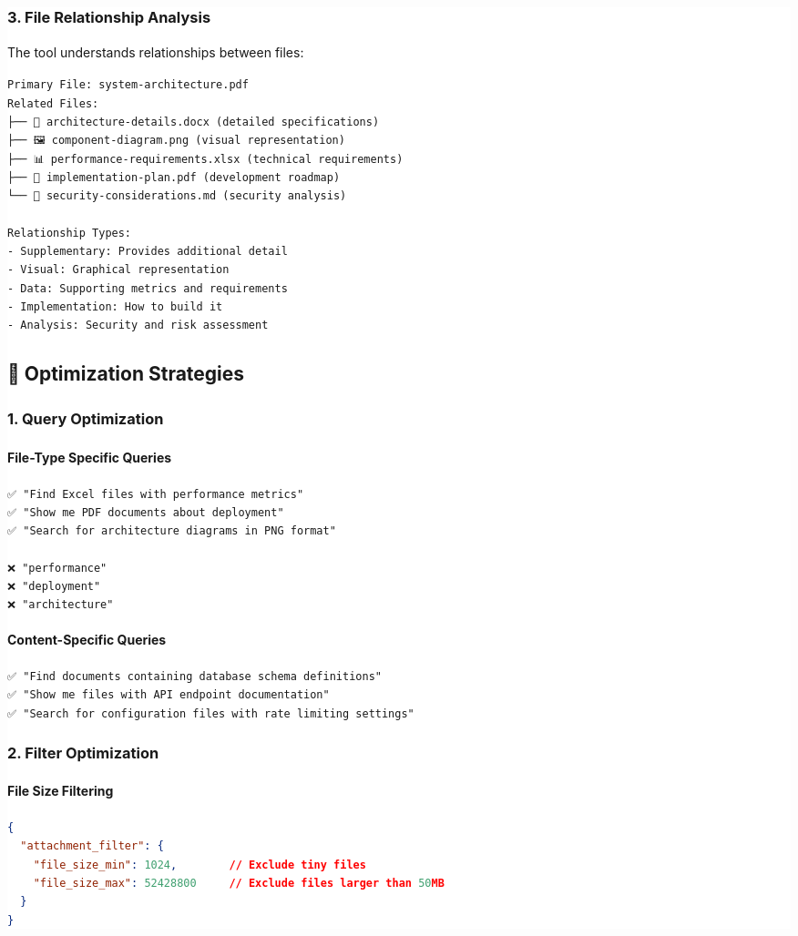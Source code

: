 ### 3. File Relationship Analysis

The tool understands relationships between files:

```text
Primary File: system-architecture.pdf
Related Files:
├── 📄 architecture-details.docx (detailed specifications)
├── 🖼️ component-diagram.png (visual representation)
├── 📊 performance-requirements.xlsx (technical requirements)
├── 📄 implementation-plan.pdf (development roadmap)
└── 📄 security-considerations.md (security analysis)

Relationship Types:
- Supplementary: Provides additional detail
- Visual: Graphical representation
- Data: Supporting metrics and requirements
- Implementation: How to build it
- Analysis: Security and risk assessment
```

## 🎯 Optimization Strategies

### 1. Query Optimization

#### File-Type Specific Queries

```text
✅ "Find Excel files with performance metrics"
✅ "Show me PDF documents about deployment"
✅ "Search for architecture diagrams in PNG format"

❌ "performance"
❌ "deployment"
❌ "architecture"
```

#### Content-Specific Queries

```text
✅ "Find documents containing database schema definitions"
✅ "Show me files with API endpoint documentation"
✅ "Search for configuration files with rate limiting settings"
```

### 2. Filter Optimization

#### File Size Filtering

```json
{
  "attachment_filter": {
    "file_size_min": 1024,        // Exclude tiny files
    "file_size_max": 52428800     // Exclude files larger than 50MB
  }
}
```
